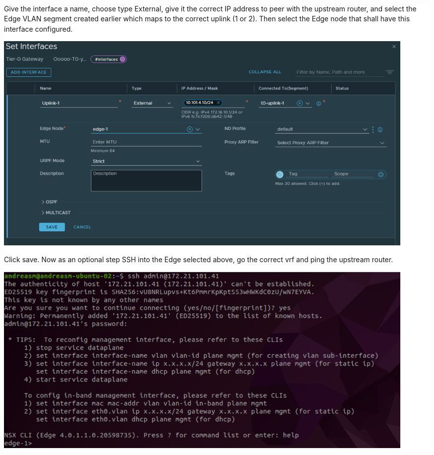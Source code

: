 

Give the interface a name, choose type External, give it the correct IP address to peer with the upstream router, and select the Edge VLAN segment created earlier which maps to the correct uplink (1 or 2). Then select the Edge node that shall have this interface configured.

<img src=images/image-20230223075114500.png style="width:800px" />

Click save. Now as an optional step SSH into the Edge selected above, go the correct vrf and ping the upstream router.

<img src=images/image-20230223075303942.png style="width:800px" />
